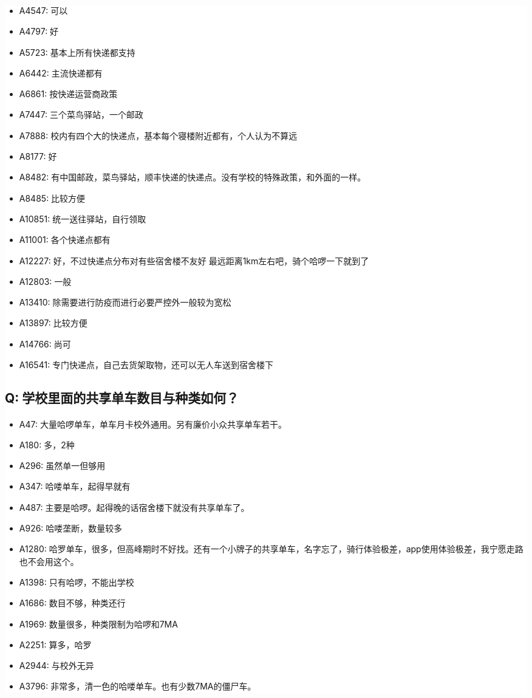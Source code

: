 - A4547: 可以

- A4797: 好

- A5723: 基本上所有快递都支持

- A6442: 主流快递都有

- A6861: 按快递运营商政策

- A7447: 三个菜鸟驿站，一个邮政

- A7888: 校内有四个大的快递点，基本每个寝楼附近都有，个人认为不算远

- A8177: 好

- A8482: 有中国邮政，菜鸟驿站，顺丰快递的快递点。没有学校的特殊政策，和外面的一样。

- A8485: 比较方便

- A10851: 统一送往驿站，自行领取

- A11001: 各个快递点都有

- A12227: 好，不过快递点分布对有些宿舍楼不友好 最远距离1km左右吧，骑个哈啰一下就到了

- A12803: 一般

- A13410: 除需要进行防疫而进行必要严控外一般较为宽松

- A13897: 比较方便

- A14766: 尚可

- A16541: 专门快递点，自己去货架取物，还可以无人车送到宿舍楼下

## Q: 学校里面的共享单车数目与种类如何？

- A47: 大量哈啰单车，单车月卡校外通用。另有廉价小众共享单车若干。

- A180: 多，2种

- A296: 虽然单一但够用

- A347: 哈喽单车，起得早就有

- A487: 主要是哈啰。起得晚的话宿舍楼下就没有共享单车了。

- A926: 哈喽垄断，数量较多

- A1280: 哈罗单车，很多，但高峰期时不好找。还有一个小牌子的共享单车，名字忘了，骑行体验极差，app使用体验极差，我宁愿走路也不会用这个。

- A1398: 只有哈啰，不能出学校

- A1686: 数目不够，种类还行

- A1969: 数量很多，种类限制为哈啰和7MA

- A2251: 算多，哈罗

- A2944: 与校外无异

- A3796: 非常多，清一色的哈喽单车。也有少数7MA的僵尸车。
